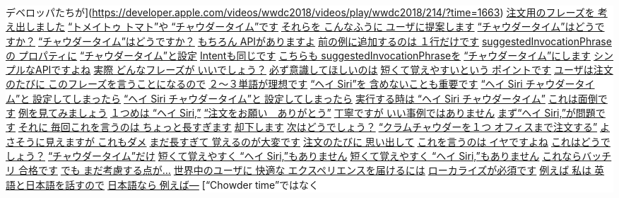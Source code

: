 デベロッパたちが](https://developer.apple.com/videos/wwdc2018/videos/play/wwdc2018/214/?time=1663) [注文用のフレーズを
考え出しました](https://developer.apple.com/videos/wwdc2018/videos/play/wwdc2018/214/?time=1667) [“トメイトゥ トマト”や
“チャウダータイム”です](https://developer.apple.com/videos/wwdc2018/videos/play/wwdc2018/214/?time=1671) [それらを こんなふうに
ユーザに提案します](https://developer.apple.com/videos/wwdc2018/videos/play/wwdc2018/214/?time=1675) [“チャウダータイム”はどうですか？](https://developer.apple.com/videos/wwdc2018/videos/play/wwdc2018/214/?time=1679) [“チャウダータイム”はどうですか？](https://developer.apple.com/videos/wwdc2018/videos/play/wwdc2018/214/?time=1679) [もちろん APIがありますよ](https://developer.apple.com/videos/wwdc2018/videos/play/wwdc2018/214/?time=1683) [前の例に追加するのは
１行だけです](https://developer.apple.com/videos/wwdc2018/videos/play/wwdc2018/214/?time=1686) [suggestedInvocationPhraseの
プロパティに](https://developer.apple.com/videos/wwdc2018/videos/play/wwdc2018/214/?time=1691) [“チャウダータイム”と設定](https://developer.apple.com/videos/wwdc2018/videos/play/wwdc2018/214/?time=1694) [Intentも同じです](https://developer.apple.com/videos/wwdc2018/videos/play/wwdc2018/214/?time=1697) [こちらも
suggestedInvocationPhraseを](https://developer.apple.com/videos/wwdc2018/videos/play/wwdc2018/214/?time=1699) [“チャウダータイム”にします](https://developer.apple.com/videos/wwdc2018/videos/play/wwdc2018/214/?time=1703) [シンプルなAPIですよね](https://developer.apple.com/videos/wwdc2018/videos/play/wwdc2018/214/?time=1705) [実際 どんなフレーズが
いいでしょう？](https://developer.apple.com/videos/wwdc2018/videos/play/wwdc2018/214/?time=1708) [必ず意識してほしいのは](https://developer.apple.com/videos/wwdc2018/videos/play/wwdc2018/214/?time=1714) [短くて覚えやすいという
ポイントです](https://developer.apple.com/videos/wwdc2018/videos/play/wwdc2018/214/?time=1716) [ユーザは注文のたびに
このフレーズを言うことになるので](https://developer.apple.com/videos/wwdc2018/videos/play/wwdc2018/214/?time=1721) [２～３単語が理想です](https://developer.apple.com/videos/wwdc2018/videos/play/wwdc2018/214/?time=1726) [“ヘイ Siri”を
含めないことも重要です](https://developer.apple.com/videos/wwdc2018/videos/play/wwdc2018/214/?time=1731) [“ヘイ Siri チャウダータイム”と
設定してしまったら](https://developer.apple.com/videos/wwdc2018/videos/play/wwdc2018/214/?time=1736) [“ヘイ Siri チャウダータイム”と
設定してしまったら](https://developer.apple.com/videos/wwdc2018/videos/play/wwdc2018/214/?time=1736) [実行する時は
“ヘイ Siri チャウダータイム”](https://developer.apple.com/videos/wwdc2018/videos/play/wwdc2018/214/?time=1741) [これは面倒です](https://developer.apple.com/videos/wwdc2018/videos/play/wwdc2018/214/?time=1745) [例を見てみましょう](https://developer.apple.com/videos/wwdc2018/videos/play/wwdc2018/214/?time=1749) [１つめは “ヘイ Siri,”](https://developer.apple.com/videos/wwdc2018/videos/play/wwdc2018/214/?time=1753) [“注文をお願い　ありがとう”](https://developer.apple.com/videos/wwdc2018/videos/play/wwdc2018/214/?time=1755) [丁寧ですが
いい事例ではありません](https://developer.apple.com/videos/wwdc2018/videos/play/wwdc2018/214/?time=1759) [まず“ヘイ Siri,”が問題です](https://developer.apple.com/videos/wwdc2018/videos/play/wwdc2018/214/?time=1763) [それに 毎回これを言うのは
ちょっと長すぎます](https://developer.apple.com/videos/wwdc2018/videos/play/wwdc2018/214/?time=1766) [却下します](https://developer.apple.com/videos/wwdc2018/videos/play/wwdc2018/214/?time=1771) [次はどうでしょう？](https://developer.apple.com/videos/wwdc2018/videos/play/wwdc2018/214/?time=1773) [“クラムチャウダーを１つ
オフィスまで注文する”](https://developer.apple.com/videos/wwdc2018/videos/play/wwdc2018/214/?time=1774) [よさそうに見えますが
これもダメ](https://developer.apple.com/videos/wwdc2018/videos/play/wwdc2018/214/?time=1778) [まだ長すぎて
覚えるのが大変です](https://developer.apple.com/videos/wwdc2018/videos/play/wwdc2018/214/?time=1781) [注文のたびに 思い出して](https://developer.apple.com/videos/wwdc2018/videos/play/wwdc2018/214/?time=1785) [これを言うのは イヤですよね](https://developer.apple.com/videos/wwdc2018/videos/play/wwdc2018/214/?time=1788) [これはどうでしょう？](https://developer.apple.com/videos/wwdc2018/videos/play/wwdc2018/214/?time=1793) [“チャウダータイム”だけ](https://developer.apple.com/videos/wwdc2018/videos/play/wwdc2018/214/?time=1794) [短くて覚えやすく
“ヘイ Siri,”もありません](https://developer.apple.com/videos/wwdc2018/videos/play/wwdc2018/214/?time=1797) [短くて覚えやすく
“ヘイ Siri,”もありません](https://developer.apple.com/videos/wwdc2018/videos/play/wwdc2018/214/?time=1797) [これならバッチリ
合格です](https://developer.apple.com/videos/wwdc2018/videos/play/wwdc2018/214/?time=1801) [でも まだ考慮する点が…](https://developer.apple.com/videos/wwdc2018/videos/play/wwdc2018/214/?time=1805) [世界中のユーザに 快適な
エクスペリエンスを届けるには](https://developer.apple.com/videos/wwdc2018/videos/play/wwdc2018/214/?time=1808) [ローカライズが必須です](https://developer.apple.com/videos/wwdc2018/videos/play/wwdc2018/214/?time=1813) [例えば 私は
英語と日本語を話すので](https://developer.apple.com/videos/wwdc2018/videos/play/wwdc2018/214/?time=1815) [日本語なら 例えば―](https://developer.apple.com/videos/wwdc2018/videos/play/wwdc2018/214/?time=1820) [“Chowder time”ではなく